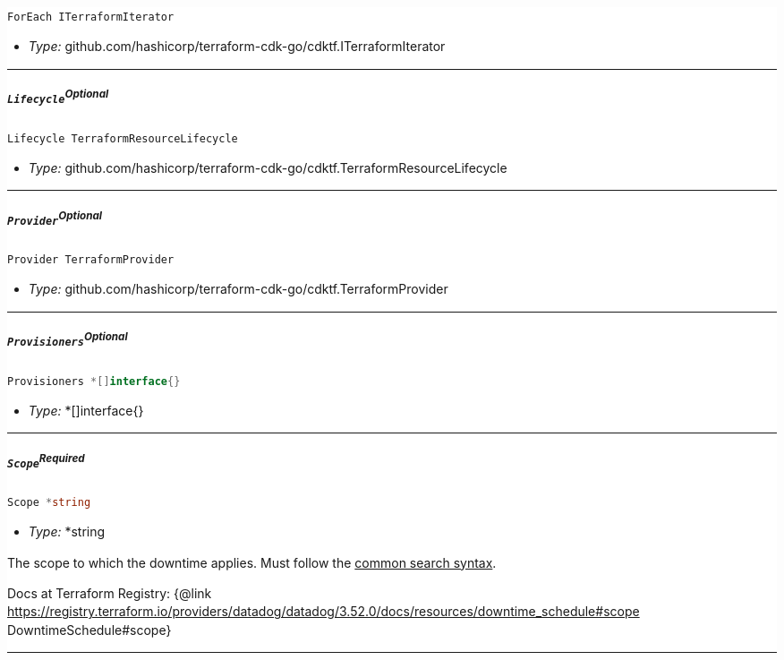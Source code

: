```go
ForEach ITerraformIterator
```

- *Type:* github.com/hashicorp/terraform-cdk-go/cdktf.ITerraformIterator

---

##### `Lifecycle`<sup>Optional</sup> <a name="Lifecycle" id="@cdktf/provider-datadog.downtimeSchedule.DowntimeScheduleConfig.property.lifecycle"></a>

```go
Lifecycle TerraformResourceLifecycle
```

- *Type:* github.com/hashicorp/terraform-cdk-go/cdktf.TerraformResourceLifecycle

---

##### `Provider`<sup>Optional</sup> <a name="Provider" id="@cdktf/provider-datadog.downtimeSchedule.DowntimeScheduleConfig.property.provider"></a>

```go
Provider TerraformProvider
```

- *Type:* github.com/hashicorp/terraform-cdk-go/cdktf.TerraformProvider

---

##### `Provisioners`<sup>Optional</sup> <a name="Provisioners" id="@cdktf/provider-datadog.downtimeSchedule.DowntimeScheduleConfig.property.provisioners"></a>

```go
Provisioners *[]interface{}
```

- *Type:* *[]interface{}

---

##### `Scope`<sup>Required</sup> <a name="Scope" id="@cdktf/provider-datadog.downtimeSchedule.DowntimeScheduleConfig.property.scope"></a>

```go
Scope *string
```

- *Type:* *string

The scope to which the downtime applies. Must follow the [common search syntax](https://docs.datadoghq.com/logs/explorer/search_syntax/).

Docs at Terraform Registry: {@link https://registry.terraform.io/providers/datadog/datadog/3.52.0/docs/resources/downtime_schedule#scope DowntimeSchedule#scope}

---
